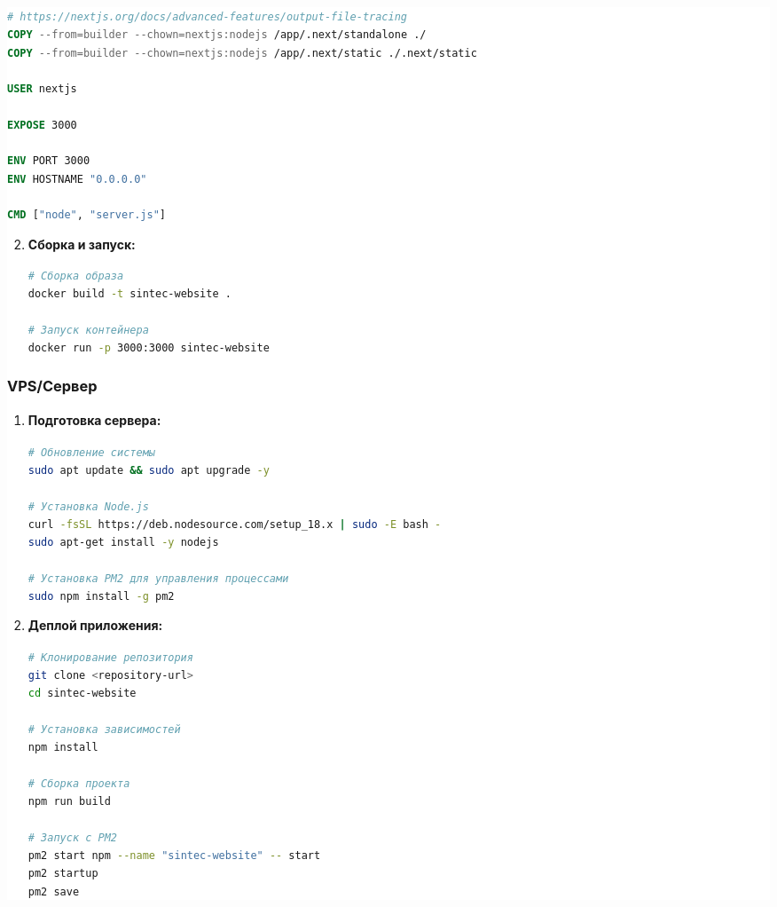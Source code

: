    ```dockerfile
   # https://nextjs.org/docs/advanced-features/output-file-tracing
   COPY --from=builder --chown=nextjs:nodejs /app/.next/standalone ./
   COPY --from=builder --chown=nextjs:nodejs /app/.next/static ./.next/static
   
   USER nextjs
   
   EXPOSE 3000
   
   ENV PORT 3000
   ENV HOSTNAME "0.0.0.0"
   
   CMD ["node", "server.js"]
   ```

2. **Сборка и запуск:**
   ```bash
   # Сборка образа
   docker build -t sintec-website .
   
   # Запуск контейнера
   docker run -p 3000:3000 sintec-website
   ```

### VPS/Сервер

1. **Подготовка сервера:**
   ```bash
   # Обновление системы
   sudo apt update && sudo apt upgrade -y
   
   # Установка Node.js
   curl -fsSL https://deb.nodesource.com/setup_18.x | sudo -E bash -
   sudo apt-get install -y nodejs
   
   # Установка PM2 для управления процессами
   sudo npm install -g pm2
   ```

2. **Деплой приложения:**
   ```bash
   # Клонирование репозитория
   git clone <repository-url>
   cd sintec-website
   
   # Установка зависимостей
   npm install
   
   # Сборка проекта
   npm run build
   
   # Запуск с PM2
   pm2 start npm --name "sintec-website" -- start
   pm2 startup
   pm2 save
   ```
